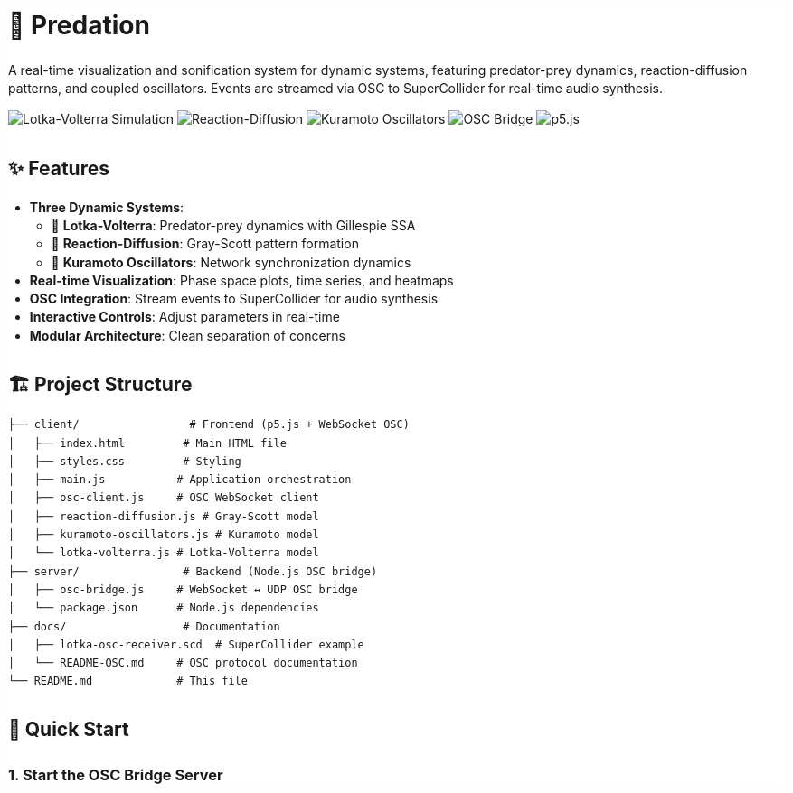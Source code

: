 # 🐺 Predation

A real-time visualization and sonification system for dynamic systems, featuring predator-prey dynamics, reaction-diffusion patterns, and coupled oscillators. Events are streamed via OSC to SuperCollider for real-time audio synthesis.

![Lotka-Volterra Simulation](https://img.shields.io/badge/Model-Lotka--Volterra-blue)
![Reaction-Diffusion](https://img.shields.io/badge/Model-Reaction--Diffusion-purple)
![Kuramoto Oscillators](https://img.shields.io/badge/Model-Kuramoto%20Oscillators-green)
![OSC Bridge](https://img.shields.io/badge/Protocol-OSC-green)
![p5.js](https://img.shields.io/badge/Framework-p5.js-red)

## ✨ Features

- **Three Dynamic Systems**:
  - 🐰 **Lotka-Volterra**: Predator-prey dynamics with Gillespie SSA
  - 🌊 **Reaction-Diffusion**: Gray-Scott pattern formation
  - 🎵 **Kuramoto Oscillators**: Network synchronization dynamics
- **Real-time Visualization**: Phase space plots, time series, and heatmaps
- **OSC Integration**: Stream events to SuperCollider for audio synthesis
- **Interactive Controls**: Adjust parameters in real-time
- **Modular Architecture**: Clean separation of concerns

## 🏗️ Project Structure

```
├── client/                 # Frontend (p5.js + WebSocket OSC)
│   ├── index.html         # Main HTML file
│   ├── styles.css         # Styling
│   ├── main.js           # Application orchestration
│   ├── osc-client.js     # OSC WebSocket client
│   ├── reaction-diffusion.js # Gray-Scott model
│   ├── kuramoto-oscillators.js # Kuramoto model
│   └── lotka-volterra.js # Lotka-Volterra model
├── server/                # Backend (Node.js OSC bridge)
│   ├── osc-bridge.js     # WebSocket ↔ UDP OSC bridge
│   └── package.json      # Node.js dependencies
├── docs/                  # Documentation
│   ├── lotka-osc-receiver.scd  # SuperCollider example
│   └── README-OSC.md     # OSC protocol documentation
└── README.md             # This file
```

## 🚀 Quick Start

### 1. Start the OSC Bridge Server
